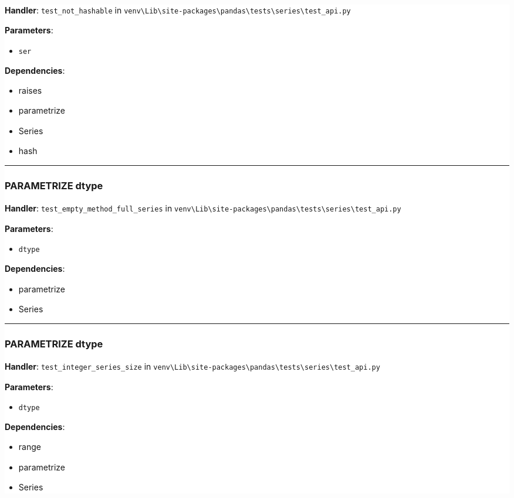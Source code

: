 **Handler**: `test_not_hashable` in `venv\Lib\site-packages\pandas\tests\series\test_api.py`


**Parameters**:

- `ser`



**Dependencies**:

- raises

- parametrize

- Series

- hash




---


### PARAMETRIZE dtype

**Handler**: `test_empty_method_full_series` in `venv\Lib\site-packages\pandas\tests\series\test_api.py`


**Parameters**:

- `dtype`



**Dependencies**:

- parametrize

- Series




---


### PARAMETRIZE dtype

**Handler**: `test_integer_series_size` in `venv\Lib\site-packages\pandas\tests\series\test_api.py`


**Parameters**:

- `dtype`



**Dependencies**:

- range

- parametrize

- Series

